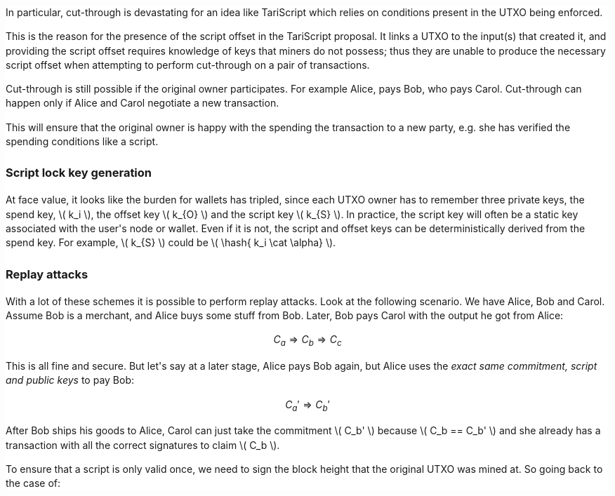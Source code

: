 In particular, cut-through is devastating for an idea like TariScript which relies on conditions present in the UTXO being
enforced.

This is the reason for the presence of the script offset in the TariScript proposal. It links a UTXO to the input(s)
that created it, and providing the script offset requires knowledge of keys that miners do not possess; thus they are unable
to produce the necessary script offset when attempting to perform cut-through on a pair of transactions.

Cut-through is still possible if the original owner participates. For example Alice, pays Bob, who pays Carol.
Cut-through can happen only if Alice and Carol negotiate a new transaction.

This will ensure that the original owner is happy with the spending the transaction to a new party, e.g. she has verified
the spending conditions like a script.

### Script lock key generation

At face value, it looks like the burden for wallets has tripled, since each UTXO owner has to remember three private keys,
the spend key, \\( k_i \\), the offset key \\( k_{O} \\) and the script key \\( k_{S} \\). In practice, the script key will
often be a static key associated with the user's node or wallet. Even if it is not, the script and offset keys
can be deterministically derived from the spend key. For example, \\( k_{S} \\) could be  \\( \hash{ k_i \cat \alpha} \\).


### Replay attacks

With a lot of these schemes it is possible to perform replay attacks. Look at the following scenario. We have Alice, Bob
and Carol. Assume Bob is a merchant, and Alice buys some stuff from Bob. Later, Bob pays Carol with the output he got from Alice:

$$
C_a \Rightarrow  C_b \Rightarrow  C_c
$$

This is all fine and secure. But let's say at a later stage, Alice pays Bob again, but Alice uses the
_exact same commitment, script and public keys_ to pay Bob:

$$
C_a' \Rightarrow  C_b'
$$

After Bob ships his goods to Alice, Carol can just take the commitment \\( C_b' \\) because \\( C_b == C_b' \\) and she
already has a transaction with all the correct signatures to claim \\( C_b \\).

To ensure that a script is only valid once, we need to sign the block height that the original UTXO was mined at.
So going back to the case of:
